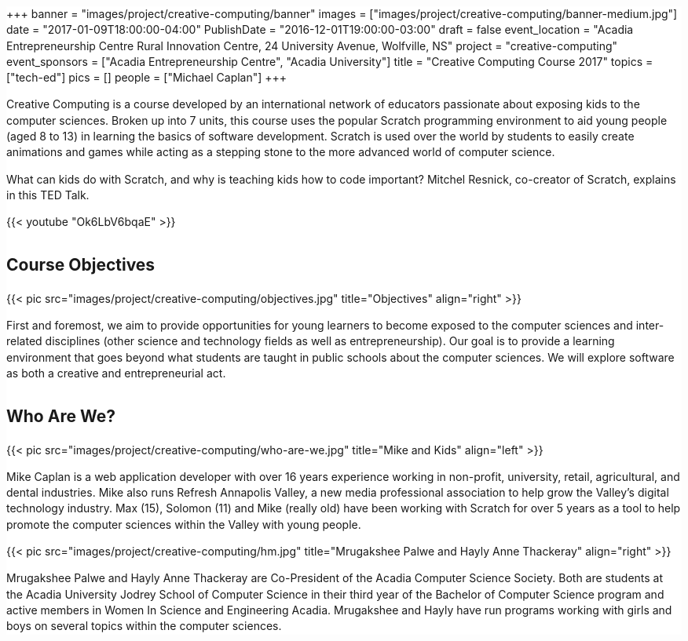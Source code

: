 +++
banner = "images/project/creative-computing/banner"
images = ["images/project/creative-computing/banner-medium.jpg"]
date = "2017-01-09T18:00:00-04:00"
PublishDate = "2016-12-01T19:00:00-03:00"
draft = false
event_location = "Acadia Entrepreneurship Centre Rural Innovation Centre, 24 University Avenue, Wolfville, NS"
project = "creative-computing"
event_sponsors = ["Acadia Entrepreneurship Centre", "Acadia University"]
title = "Creative Computing Course 2017"
topics = ["tech-ed"]
pics = []
people = ["Michael Caplan"]
+++

Creative Computing is a course developed by an international network of educators passionate about exposing kids to the computer sciences.  Broken up into 7 units, this course uses the popular Scratch programming environment to aid young people (aged 8 to 13) in learning the basics of software development.  Scratch is used over the world by students to easily create animations and games while acting as a stepping stone to the more advanced world of computer science.

What can kids do with Scratch, and why is teaching kids how to code important?  Mitchel Resnick, co-creator of Scratch, explains in this TED Talk.

{{< youtube "Ok6LbV6bqaE" >}}

## Course Objectives ##

{{< pic src="images/project/creative-computing/objectives.jpg" title="Objectives" align="right" >}}

First and foremost, we aim to provide opportunities for young learners to become exposed to the computer sciences and inter-related disciplines (other science and technology fields as well as entrepreneurship).  Our goal is to provide a learning environment that goes beyond what students are taught in public schools about the computer sciences.  We will explore software as both a creative and entrepreneurial act.

## Who Are We? ##

{{< pic src="images/project/creative-computing/who-are-we.jpg" title="Mike and Kids" align="left" >}}

Mike Caplan is a web application developer with over 16 years experience working in non-profit, university, retail, agricultural, and dental industries.  Mike also runs Refresh Annapolis Valley, a new media professional association to help grow the Valley’s digital technology industry.  Max (15), Solomon (11) and Mike (really old) have been working with Scratch for over 5 years as a tool to help promote the computer sciences within the Valley with young people.  

{{< pic src="images/project/creative-computing/hm.jpg" title="Mrugakshee Palwe and Hayly Anne Thackeray" align="right" >}}

Mrugakshee Palwe and Hayly Anne Thackeray are Co-President of the Acadia Computer Science Society. Both are students at the Acadia University Jodrey School of Computer Science in their third year of the Bachelor of Computer Science program and active members in Women In Science and Engineering Acadia. Mrugakshee and Hayly have run programs working with girls and boys on several topics within the computer sciences.

